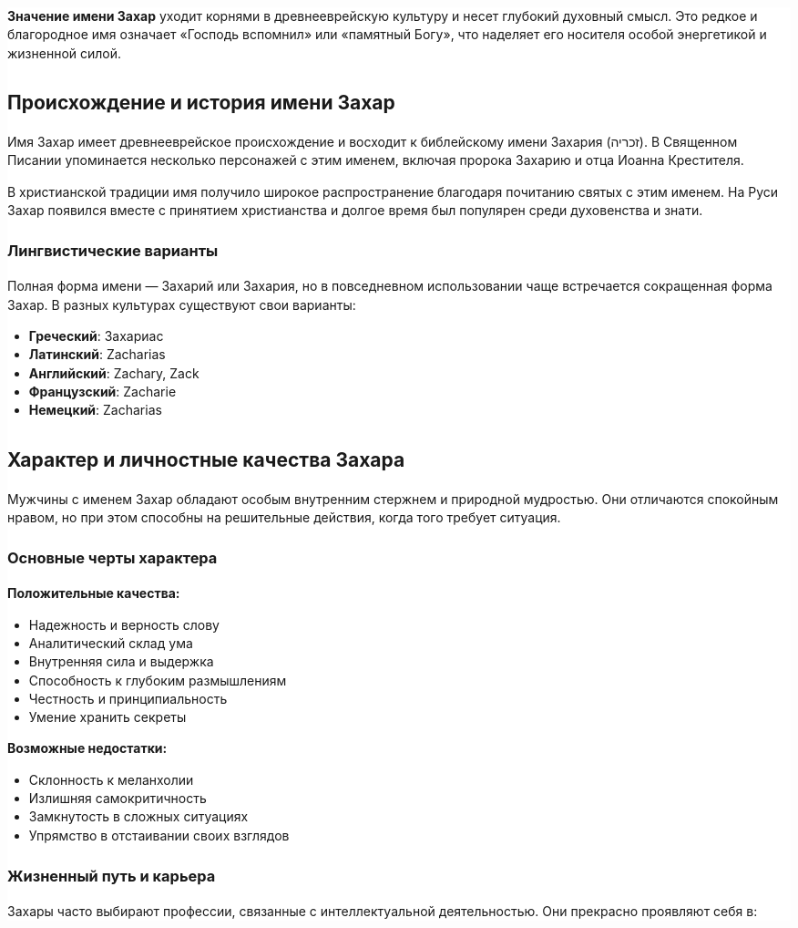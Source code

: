 
**Значение имени Захар** уходит корнями в древнееврейскую культуру и несет глубокий духовный смысл. Это редкое и благородное имя означает «Господь вспомнил» или «памятный Богу», что наделяет его носителя особой энергетикой и жизненной силой.

## Происхождение и история имени Захар

Имя Захар имеет древнееврейское происхождение и восходит к библейскому имени Захария (זכריה). В Священном Писании упоминается несколько персонажей с этим именем, включая пророка Захарию и отца Иоанна Крестителя.

В христианской традиции имя получило широкое распространение благодаря почитанию святых с этим именем. На Руси Захар появился вместе с принятием христианства и долгое время был популярен среди духовенства и знати.

### Лингвистические варианты

Полная форма имени — Захарий или Захария, но в повседневном использовании чаще встречается сокращенная форма Захар. В разных культурах существуют свои варианты:

- **Греческий**: Захариас
- **Латинский**: Zacharias
- **Английский**: Zachary, Zack
- **Французский**: Zacharie
- **Немецкий**: Zacharias

## Характер и личностные качества Захара

Мужчины с именем Захар обладают особым внутренним стержнем и природной мудростью. Они отличаются спокойным нравом, но при этом способны на решительные действия, когда того требует ситуация.

### Основные черты характера

**Положительные качества:**

- Надежность и верность слову
- Аналитический склад ума
- Внутренняя сила и выдержка
- Способность к глубоким размышлениям
- Честность и принципиальность
- Умение хранить секреты

**Возможные недостатки:**

- Склонность к меланхолии
- Излишняя самокритичность
- Замкнутость в сложных ситуациях
- Упрямство в отстаивании своих взглядов

### Жизненный путь и карьера

Захары часто выбирают профессии, связанные с интеллектуальной деятельностью. Они прекрасно проявляют себя в:
